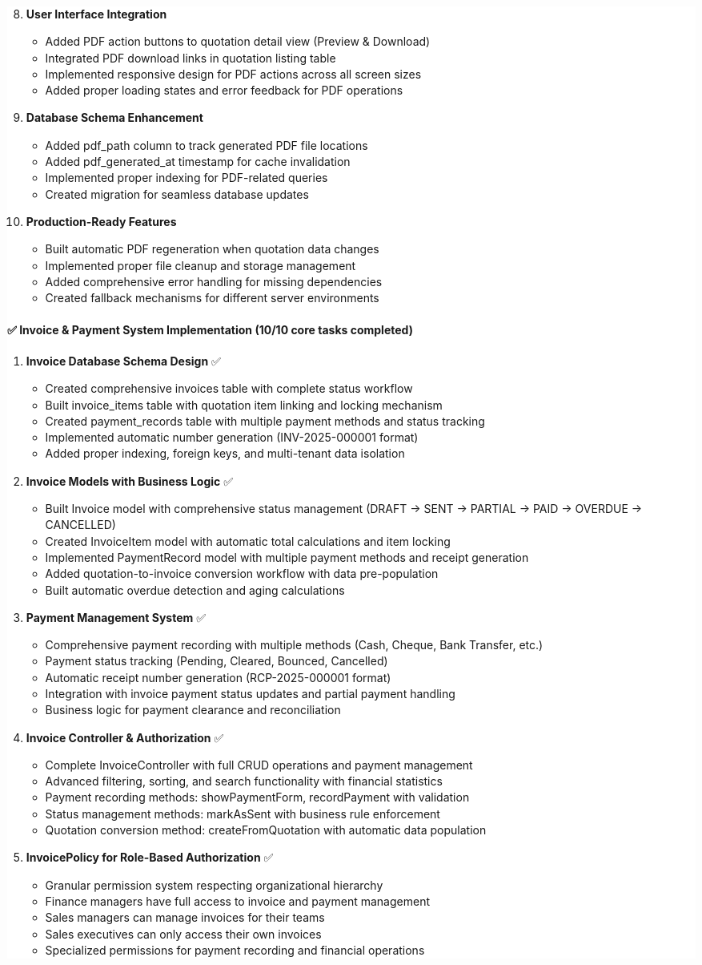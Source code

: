 8. **User Interface Integration**
   - Added PDF action buttons to quotation detail view (Preview & Download)
   - Integrated PDF download links in quotation listing table
   - Implemented responsive design for PDF actions across all screen sizes
   - Added proper loading states and error feedback for PDF operations

9. **Database Schema Enhancement**
   - Added pdf_path column to track generated PDF file locations
   - Added pdf_generated_at timestamp for cache invalidation
   - Implemented proper indexing for PDF-related queries
   - Created migration for seamless database updates

10. **Production-Ready Features**
    - Built automatic PDF regeneration when quotation data changes
    - Implemented proper file cleanup and storage management
    - Added comprehensive error handling for missing dependencies
    - Created fallback mechanisms for different server environments

#### ✅ Invoice & Payment System Implementation (10/10 core tasks completed)

1. **Invoice Database Schema Design** ✅
   - Created comprehensive invoices table with complete status workflow
   - Built invoice_items table with quotation item linking and locking mechanism  
   - Created payment_records table with multiple payment methods and status tracking
   - Implemented automatic number generation (INV-2025-000001 format)
   - Added proper indexing, foreign keys, and multi-tenant data isolation

2. **Invoice Models with Business Logic** ✅
   - Built Invoice model with comprehensive status management (DRAFT → SENT → PARTIAL → PAID → OVERDUE → CANCELLED)
   - Created InvoiceItem model with automatic total calculations and item locking
   - Implemented PaymentRecord model with multiple payment methods and receipt generation
   - Added quotation-to-invoice conversion workflow with data pre-population
   - Built automatic overdue detection and aging calculations

3. **Payment Management System** ✅
   - Comprehensive payment recording with multiple methods (Cash, Cheque, Bank Transfer, etc.)
   - Payment status tracking (Pending, Cleared, Bounced, Cancelled)
   - Automatic receipt number generation (RCP-2025-000001 format)
   - Integration with invoice payment status updates and partial payment handling
   - Business logic for payment clearance and reconciliation

4. **Invoice Controller & Authorization** ✅
   - Complete InvoiceController with full CRUD operations and payment management
   - Advanced filtering, sorting, and search functionality with financial statistics
   - Payment recording methods: showPaymentForm, recordPayment with validation
   - Status management methods: markAsSent with business rule enforcement
   - Quotation conversion method: createFromQuotation with automatic data population

5. **InvoicePolicy for Role-Based Authorization** ✅
   - Granular permission system respecting organizational hierarchy
   - Finance managers have full access to invoice and payment management
   - Sales managers can manage invoices for their teams
   - Sales executives can only access their own invoices
   - Specialized permissions for payment recording and financial operations
